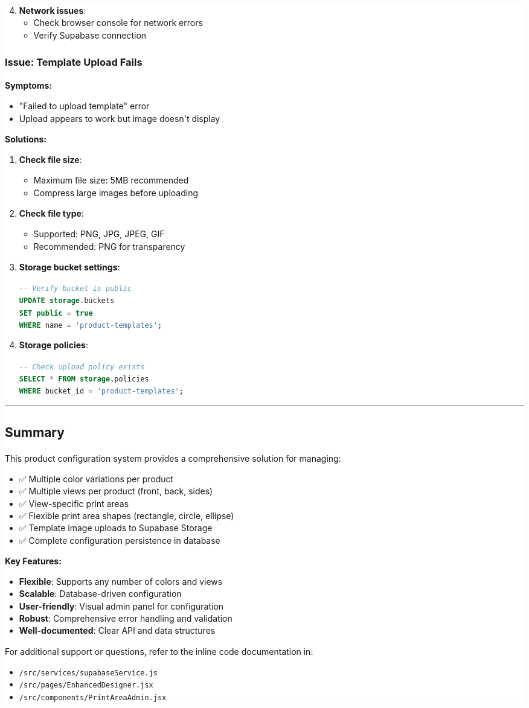 4. **Network issues**:
   - Check browser console for network errors
   - Verify Supabase connection

### Issue: Template Upload Fails

**Symptoms:**
- "Failed to upload template" error
- Upload appears to work but image doesn't display

**Solutions:**
1. **Check file size**:
   - Maximum file size: 5MB recommended
   - Compress large images before uploading

2. **Check file type**:
   - Supported: PNG, JPG, JPEG, GIF
   - Recommended: PNG for transparency

3. **Storage bucket settings**:
   ```sql
   -- Verify bucket is public
   UPDATE storage.buckets
   SET public = true
   WHERE name = 'product-templates';
   ```

4. **Storage policies**:
   ```sql
   -- Check upload policy exists
   SELECT * FROM storage.policies
   WHERE bucket_id = 'product-templates';
   ```

---

## Summary

This product configuration system provides a comprehensive solution for managing:
- ✅ Multiple color variations per product
- ✅ Multiple views per product (front, back, sides)
- ✅ View-specific print areas
- ✅ Flexible print area shapes (rectangle, circle, ellipse)
- ✅ Template image uploads to Supabase Storage
- ✅ Complete configuration persistence in database

**Key Features:**
- **Flexible**: Supports any number of colors and views
- **Scalable**: Database-driven configuration
- **User-friendly**: Visual admin panel for configuration
- **Robust**: Comprehensive error handling and validation
- **Well-documented**: Clear API and data structures

For additional support or questions, refer to the inline code documentation in:
- `/src/services/supabaseService.js`
- `/src/pages/EnhancedDesigner.jsx`
- `/src/components/PrintAreaAdmin.jsx`

